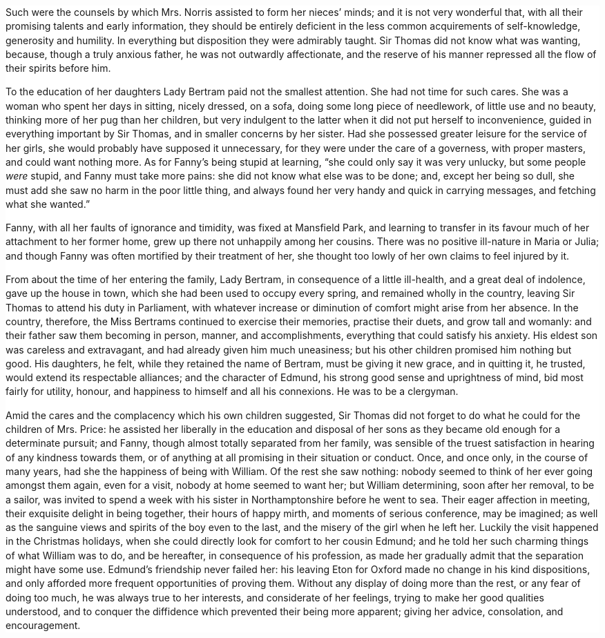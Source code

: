 Such were the counsels by which Mrs. Norris assisted to form her nieces’ minds; and it is not very wonderful that, with all their promising talents and early information, they should be entirely deficient in the less common acquirements of self-knowledge, generosity and humility. In everything but disposition they were admirably taught. Sir Thomas did not know what was wanting, because, though a truly anxious father, he was not outwardly affectionate, and the reserve of his manner repressed all the flow of their spirits before him.

To the education of her daughters Lady Bertram paid not the smallest attention. She had not time for such cares. She was a woman who spent her days in sitting, nicely dressed, on a sofa, doing some long piece of needlework, of little use and no beauty, thinking more of her pug than her children, but very indulgent to the latter when it did not put herself to inconvenience, guided in everything important by Sir Thomas, and in smaller concerns by her sister. Had she possessed greater leisure for the service of her girls, she would probably have supposed it unnecessary, for they were under the care of a governess, with proper masters, and could want nothing more. As for Fanny’s being stupid at learning, “she could only say it was very unlucky, but some people *were* stupid, and Fanny must take more pains: she did not know what else was to be done; and, except her being so dull, she must add she saw no harm in the poor little thing, and always found her very handy and quick in carrying messages, and fetching what she wanted.”

Fanny, with all her faults of ignorance and timidity, was fixed at Mansfield Park, and learning to transfer in its favour much of her attachment to her former home, grew up there not unhappily among her cousins. There was no positive ill-nature in Maria or Julia; and though Fanny was often mortified by their treatment of her, she thought too lowly of her own claims to feel injured by it.

From about the time of her entering the family, Lady Bertram, in consequence of a little ill-health, and a great deal of indolence, gave up the house in town, which she had been used to occupy every spring, and remained wholly in the country, leaving Sir Thomas to attend his duty in Parliament, with whatever increase or diminution of comfort might arise from her absence. In the country, therefore, the Miss Bertrams continued to exercise their memories, practise their duets, and grow tall and womanly: and their father saw them becoming in person, manner, and accomplishments, everything that could satisfy his anxiety. His eldest son was careless and extravagant, and had already given him much uneasiness; but his other children promised him nothing but good. His daughters, he felt, while they retained the name of Bertram, must be giving it new grace, and in quitting it, he trusted, would extend its respectable alliances; and the character of Edmund, his strong good sense and uprightness of mind, bid most fairly for utility, honour, and happiness to himself and all his connexions. He was to be a clergyman.

Amid the cares and the complacency which his own children suggested, Sir Thomas did not forget to do what he could for the children of Mrs. Price: he assisted her liberally in the education and disposal of her sons as they became old enough for a determinate pursuit; and Fanny, though almost totally separated from her family, was sensible of the truest satisfaction in hearing of any kindness towards them, or of anything at all promising in their situation or conduct. Once, and once only, in the course of many years, had she the happiness of being with William. Of the rest she saw nothing: nobody seemed to think of her ever going amongst them again, even for a visit, nobody at home seemed to want her; but William determining, soon after her removal, to be a sailor, was invited to spend a week with his sister in Northamptonshire before he went to sea. Their eager affection in meeting, their exquisite delight in being together, their hours of happy mirth, and moments of serious conference, may be imagined; as well as the sanguine views and spirits of the boy even to the last, and the misery of the girl when he left her. Luckily the visit happened in the Christmas holidays, when she could directly look for comfort to her cousin Edmund; and he told her such charming things of what William was to do, and be hereafter, in consequence of his profession, as made her gradually admit that the separation might have some use. Edmund’s friendship never failed her: his leaving Eton for Oxford made no change in his kind dispositions, and only afforded more frequent opportunities of proving them. Without any display of doing more than the rest, or any fear of doing too much, he was always true to her interests, and considerate of her feelings, trying to make her good qualities understood, and to conquer the diffidence which prevented their being more apparent; giving her advice, consolation, and encouragement.
